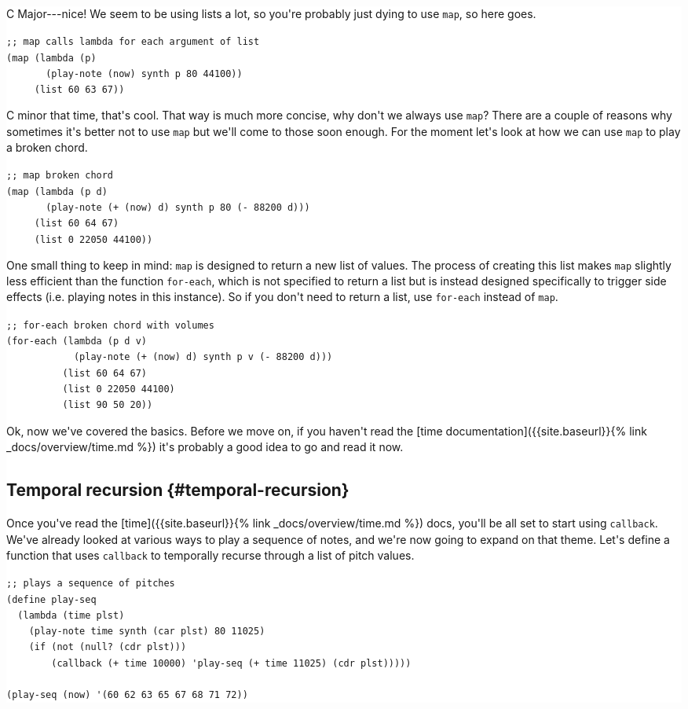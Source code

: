 C Major---nice! We seem to be using lists a lot, so you're probably just dying
to use `map`, so here goes.

~~~~ xtlang
;; map calls lambda for each argument of list
(map (lambda (p)
       (play-note (now) synth p 80 44100))
     (list 60 63 67))
~~~~

C minor that time, that's cool. That way is much more concise, why don't we
always use `map`? There are a couple of reasons why sometimes it's better not to
use `map` but we'll come to those soon enough. For the moment let's look at how
we can use `map` to play a broken chord.

~~~~ xtlang
;; map broken chord
(map (lambda (p d)
       (play-note (+ (now) d) synth p 80 (- 88200 d)))
     (list 60 64 67)
     (list 0 22050 44100))
~~~~

One small thing to keep in mind: `map` is designed to return a new list of
values. The process of creating this list makes `map` slightly less efficient
than the function `for-each`, which is not specified to return a list but is
instead designed specifically to trigger side effects (i.e. playing notes in
this instance). So if you don't need to return a list, use `for-each` instead of
`map`.

~~~~ xtlang
;; for-each broken chord with volumes
(for-each (lambda (p d v)
            (play-note (+ (now) d) synth p v (- 88200 d)))
          (list 60 64 67)
          (list 0 22050 44100)
          (list 90 50 20))
~~~~

Ok, now we've covered the basics. Before we move on, if you haven't read the
[time documentation]({{site.baseurl}}{% link _docs/overview/time.md %}) it's
probably a good idea to go and read it now.

## Temporal recursion {#temporal-recursion}

Once you've read the [time]({{site.baseurl}}{% link _docs/overview/time.md %})
docs, you'll be all set to start using `callback`. We've already looked at
various ways to play a sequence of notes, and we're now going to expand on that
theme. Let's define a function that uses `callback` to temporally recurse
through a list of pitch values.

~~~~ xtlang
;; plays a sequence of pitches
(define play-seq
  (lambda (time plst)
    (play-note time synth (car plst) 80 11025)
    (if (not (null? (cdr plst)))
        (callback (+ time 10000) 'play-seq (+ time 11025) (cdr plst)))))

(play-seq (now) '(60 62 63 65 67 68 71 72))
~~~~
